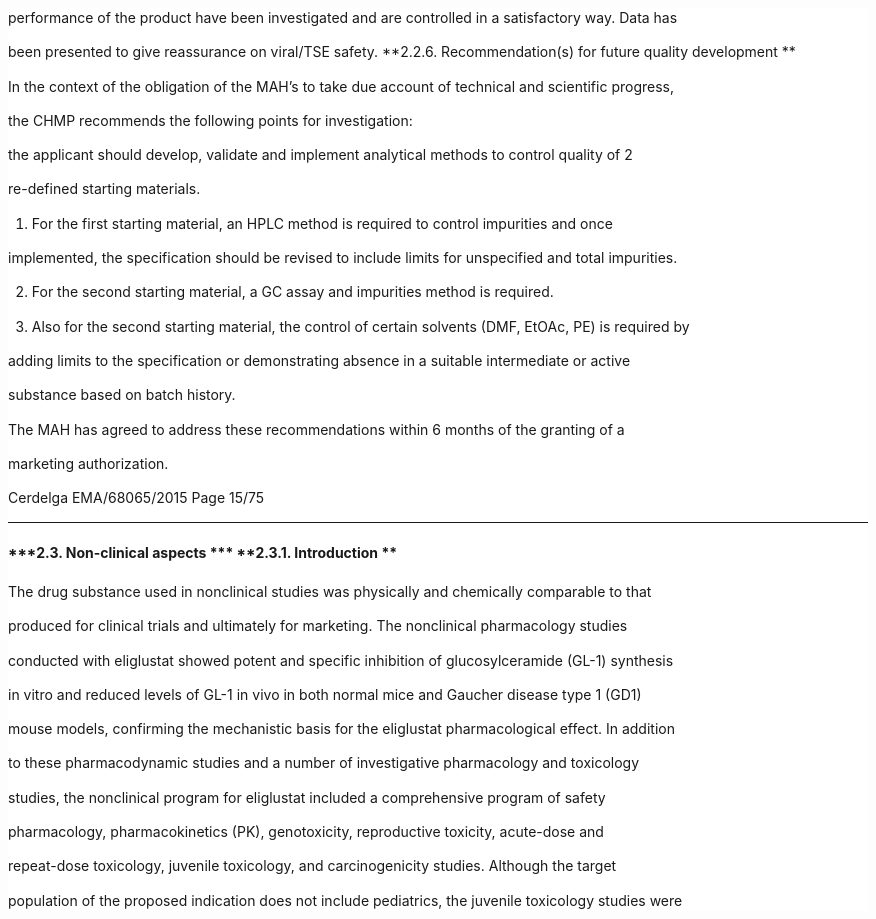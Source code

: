 performance of the product have been investigated and are controlled in a satisfactory way. Data has

been presented to give reassurance on viral/TSE safety. **2.2.6. Recommendation(s) for future quality development **

In the context of the obligation of the MAH’s to take due account of technical and scientific progress,

the CHMP recommends the following points for investigation:

the applicant should develop, validate and implement analytical methods to control quality of 2

re-defined starting materials.

1. For the first starting material, an HPLC method is required to control impurities and once

implemented, the specification should be revised to include limits for unspecified and total impurities.

2. For the second starting material, a GC assay and impurities method is required.

3. Also for the second starting material, the control of certain solvents (DMF, EtOAc, PE) is required by

adding limits to the specification or demonstrating absence in a suitable intermediate or active

substance based on batch history.

The MAH has agreed to address these recommendations within 6 months of the granting of a

marketing authorization.

Cerdelga
EMA/68065/2015 Page 15/75


-----

#### ***2.3. Non-clinical aspects *** **2.3.1. Introduction **

The drug substance used in nonclinical studies was physically and chemically comparable to that

produced for clinical trials and ultimately for marketing. The nonclinical pharmacology studies

conducted with eliglustat showed potent and specific inhibition of glucosylceramide (GL-1) synthesis

in vitro and reduced levels of GL-1 in vivo in both normal mice and Gaucher disease type 1 (GD1)

mouse models, confirming the mechanistic basis for the eliglustat pharmacological effect. In addition

to these pharmacodynamic studies and a number of investigative pharmacology and toxicology

studies, the nonclinical program for eliglustat included a comprehensive program of safety

pharmacology, pharmacokinetics (PK), genotoxicity, reproductive toxicity, acute-dose and

repeat-dose toxicology, juvenile toxicology, and carcinogenicity studies. Although the target

population of the proposed indication does not include pediatrics, the juvenile toxicology studies were
